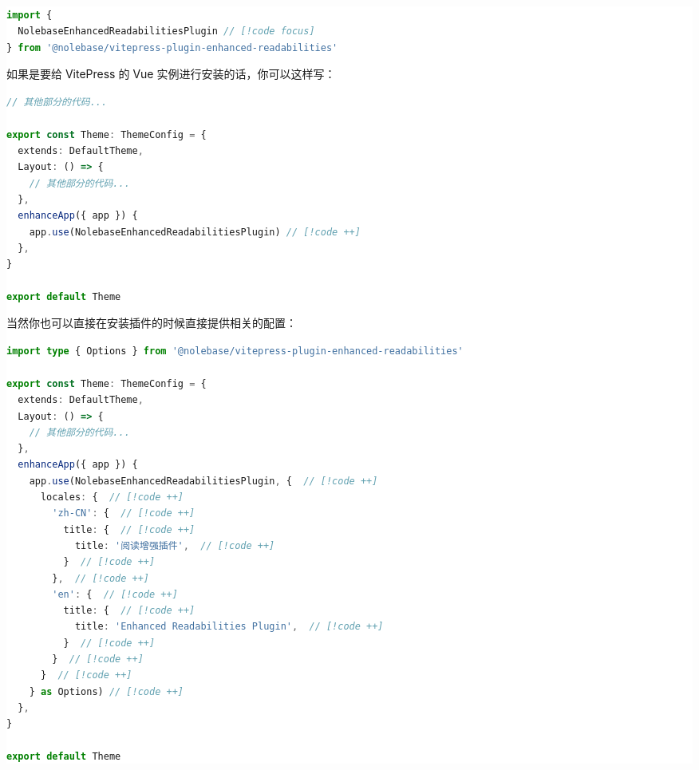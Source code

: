 ```typescript
import {
  NolebaseEnhancedReadabilitiesPlugin // [!code focus]
} from '@nolebase/vitepress-plugin-enhanced-readabilities'
```

如果是要给 VitePress 的 Vue 实例进行安装的话，你可以这样写：

```typescript
// 其他部分的代码...

export const Theme: ThemeConfig = {
  extends: DefaultTheme,
  Layout: () => {
    // 其他部分的代码...
  },
  enhanceApp({ app }) {
    app.use(NolebaseEnhancedReadabilitiesPlugin) // [!code ++]
  },
}

export default Theme
```

当然你也可以直接在安装插件的时候直接提供相关的配置：

```typescript
import type { Options } from '@nolebase/vitepress-plugin-enhanced-readabilities'

export const Theme: ThemeConfig = {
  extends: DefaultTheme,
  Layout: () => {
    // 其他部分的代码...
  },
  enhanceApp({ app }) {
    app.use(NolebaseEnhancedReadabilitiesPlugin, {  // [!code ++]
      locales: {  // [!code ++]
        'zh-CN': {  // [!code ++]
          title: {  // [!code ++]
            title: '阅读增强插件',  // [!code ++]
          }  // [!code ++]
        },  // [!code ++]
        'en': {  // [!code ++]
          title: {  // [!code ++]
            title: 'Enhanced Readabilities Plugin',  // [!code ++]
          }  // [!code ++]
        }  // [!code ++]
      }  // [!code ++]
    } as Options) // [!code ++]
  },
}

export default Theme
```
